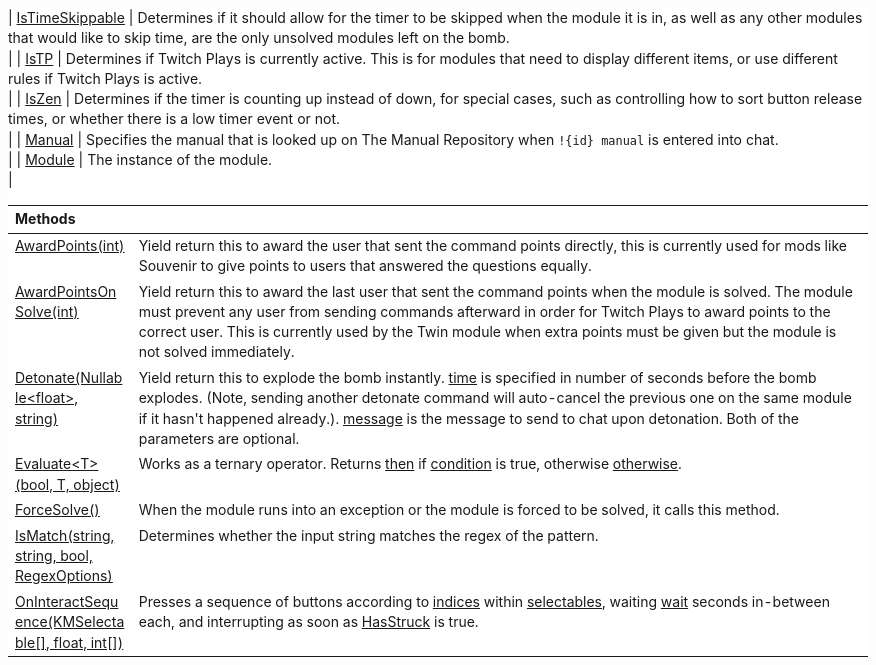 | [IsTimeSkippable](KeepCoding_TPScript_TModule__IsTimeSkippable.md 'KeepCoding.TPScript&lt;TModule&gt;.IsTimeSkippable') | Determines if it should allow for the timer to be skipped when the module it is in, as well as any other modules that would like to skip time, are the only unsolved modules left on the bomb. <br/> |
| [IsTP](KeepCoding_TPScript_TModule__IsTP.md 'KeepCoding.TPScript&lt;TModule&gt;.IsTP') | Determines if Twitch Plays is currently active. This is for modules that need to display different items, or use different rules if Twitch Plays is active.<br/> |
| [IsZen](KeepCoding_TPScript_TModule__IsZen.md 'KeepCoding.TPScript&lt;TModule&gt;.IsZen') | Determines if the timer is counting up instead of down, for special cases, such as controlling how to sort button release times, or whether there is a low timer event or not.<br/> |
| [Manual](KeepCoding_TPScript_TModule__Manual.md 'KeepCoding.TPScript&lt;TModule&gt;.Manual') | Specifies the manual that is looked up on The Manual Repository when `!{id} manual` is entered into chat.<br/> |
| [Module](KeepCoding_TPScript_TModule__Module.md 'KeepCoding.TPScript&lt;TModule&gt;.Module') | The instance of the module.<br/> |

| Methods | |
| :--- | :--- |
| [AwardPoints(int)](KeepCoding_TPScript_TModule__AwardPoints(int).md 'KeepCoding.TPScript&lt;TModule&gt;.AwardPoints(int)') | Yield return this to award the user that sent the command points directly, this is currently used for mods like Souvenir to give points to users that answered the questions equally.<br/> |
| [AwardPointsOnSolve(int)](KeepCoding_TPScript_TModule__AwardPointsOnSolve(int).md 'KeepCoding.TPScript&lt;TModule&gt;.AwardPointsOnSolve(int)') | Yield return this to award the last user that sent the command points when the module is solved. The module must prevent any user from sending commands afterward in order for Twitch Plays to award points to the correct user. This is currently used by the Twin module when extra points must be given but the module is not solved immediately.<br/> |
| [Detonate(Nullable&lt;float&gt;, string)](KeepCoding_TPScript_TModule__Detonate(System_Nullable_float__string).md 'KeepCoding.TPScript&lt;TModule&gt;.Detonate(System.Nullable&lt;float&gt;, string)') | Yield return this to explode the bomb instantly. [time](KeepCoding_TPScript_TModule__Detonate(System_Nullable_float__string).md#KeepCoding_TPScript_TModule__Detonate(System_Nullable_float__string)_time 'KeepCoding.TPScript&lt;TModule&gt;.Detonate(System.Nullable&lt;float&gt;, string).time') is specified in number of seconds before the bomb explodes. (Note, sending another detonate command will auto-cancel the previous one on the same module if it hasn't happened already.). [message](KeepCoding_TPScript_TModule__Detonate(System_Nullable_float__string).md#KeepCoding_TPScript_TModule__Detonate(System_Nullable_float__string)_message 'KeepCoding.TPScript&lt;TModule&gt;.Detonate(System.Nullable&lt;float&gt;, string).message') is the message to send to chat upon detonation. Both of the parameters are optional.<br/> |
| [Evaluate&lt;T&gt;(bool, T, object)](KeepCoding_TPScript_TModule__Evaluate_T_(bool_T_object).md 'KeepCoding.TPScript&lt;TModule&gt;.Evaluate&lt;T&gt;(bool, T, object)') | Works as a ternary operator. Returns [then](KeepCoding_TPScript_TModule__Evaluate_T_(bool_T_object).md#KeepCoding_TPScript_TModule__Evaluate_T_(bool_T_object)_then 'KeepCoding.TPScript&lt;TModule&gt;.Evaluate&lt;T&gt;(bool, T, object).then') if [condition](KeepCoding_TPScript_TModule__Evaluate_T_(bool_T_object).md#KeepCoding_TPScript_TModule__Evaluate_T_(bool_T_object)_condition 'KeepCoding.TPScript&lt;TModule&gt;.Evaluate&lt;T&gt;(bool, T, object).condition') is true, otherwise [otherwise](KeepCoding_TPScript_TModule__Evaluate_T_(bool_T_object).md#KeepCoding_TPScript_TModule__Evaluate_T_(bool_T_object)_otherwise 'KeepCoding.TPScript&lt;TModule&gt;.Evaluate&lt;T&gt;(bool, T, object).otherwise').<br/> |
| [ForceSolve()](KeepCoding_TPScript_TModule__ForceSolve().md 'KeepCoding.TPScript&lt;TModule&gt;.ForceSolve()') | When the module runs into an exception or the module is forced to be solved, it calls this method.<br/> |
| [IsMatch(string, string, bool, RegexOptions)](KeepCoding_TPScript_TModule__IsMatch(string_string_bool_System_Text_RegularExpressions_RegexOptions).md 'KeepCoding.TPScript&lt;TModule&gt;.IsMatch(string, string, bool, System.Text.RegularExpressions.RegexOptions)') | Determines whether the input string matches the regex of the pattern.<br/> |
| [OnInteractSequence(KMSelectable[], float, int[])](KeepCoding_TPScript_TModule__OnInteractSequence(KMSelectable___float_int__).md 'KeepCoding.TPScript&lt;TModule&gt;.OnInteractSequence(KMSelectable[], float, int[])') | Presses a sequence of buttons according to [indices](KeepCoding_TPScript_TModule__OnInteractSequence(KMSelectable___float_int__).md#KeepCoding_TPScript_TModule__OnInteractSequence(KMSelectable___float_int__)_indices 'KeepCoding.TPScript&lt;TModule&gt;.OnInteractSequence(KMSelectable[], float, int[]).indices') within [selectables](KeepCoding_TPScript_TModule__OnInteractSequence(KMSelectable___float_int__).md#KeepCoding_TPScript_TModule__OnInteractSequence(KMSelectable___float_int__)_selectables 'KeepCoding.TPScript&lt;TModule&gt;.OnInteractSequence(KMSelectable[], float, int[]).selectables'), waiting [wait](KeepCoding_TPScript_TModule__OnInteractSequence(KMSelectable___float_int__).md#KeepCoding_TPScript_TModule__OnInteractSequence(KMSelectable___float_int__)_wait 'KeepCoding.TPScript&lt;TModule&gt;.OnInteractSequence(KMSelectable[], float, int[]).wait') seconds in-between each, and interrupting as soon as [HasStruck](KeepCoding_ModuleScript_HasStruck.md 'KeepCoding.ModuleScript.HasStruck') is true.<br/> |